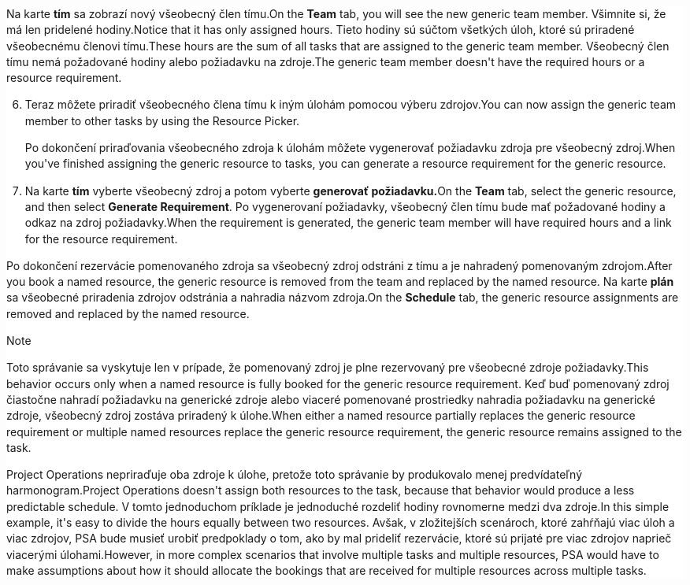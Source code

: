    <span data-ttu-id="9d53f-179">Na karte **tím** sa zobrazí nový všeobecný člen tímu.</span><span class="sxs-lookup"><span data-stu-id="9d53f-179">On the **Team** tab, you will see the new generic team member.</span></span> <span data-ttu-id="9d53f-180">Všimnite si, že má len pridelené hodiny.</span><span class="sxs-lookup"><span data-stu-id="9d53f-180">Notice that it has only assigned hours.</span></span> <span data-ttu-id="9d53f-181">Tieto hodiny sú súčtom všetkých úloh, ktoré sú priradené všeobecnému členovi tímu.</span><span class="sxs-lookup"><span data-stu-id="9d53f-181">These hours are the sum of all tasks that are assigned to the generic team member.</span></span> <span data-ttu-id="9d53f-182">Všeobecný člen tímu nemá požadované hodiny alebo požiadavku na zdroje.</span><span class="sxs-lookup"><span data-stu-id="9d53f-182">The generic team member doesn't have the required hours or a resource requirement.</span></span>

6. <span data-ttu-id="9d53f-183">Teraz môžete priradiť všeobecného člena tímu k iným úlohám pomocou výberu zdrojov.</span><span class="sxs-lookup"><span data-stu-id="9d53f-183">You can now assign the generic team member to other tasks by using the Resource Picker.</span></span>

   <span data-ttu-id="9d53f-184">Po dokončení priraďovania všeobecného zdroja k úlohám môžete vygenerovať požiadavku zdroja pre všeobecný zdroj.</span><span class="sxs-lookup"><span data-stu-id="9d53f-184">When you've finished assigning the generic resource to tasks, you can generate a resource requirement for the generic resource.</span></span>

7. <span data-ttu-id="9d53f-185">Na karte **tím** vyberte všeobecný zdroj a potom vyberte **generovať požiadavku.**</span><span class="sxs-lookup"><span data-stu-id="9d53f-185">On the **Team** tab, select the generic resource, and then select **Generate Requirement**.</span></span> <span data-ttu-id="9d53f-186">Po vygenerovaní požiadavky, všeobecný člen tímu bude mať požadované hodiny a odkaz na zdroj požiadavky.</span><span class="sxs-lookup"><span data-stu-id="9d53f-186">When the requirement is generated, the generic team member will have required hours and a link for the resource requirement.</span></span>

  <span data-ttu-id="9d53f-187">Po dokončení rezervácie pomenovaného zdroja sa všeobecný zdroj odstráni z tímu a je nahradený pomenovaným zdrojom.</span><span class="sxs-lookup"><span data-stu-id="9d53f-187">After you book a named resource, the generic resource is removed from the team and replaced by the named resource.</span></span> <span data-ttu-id="9d53f-188">Na karte **plán** sa všeobecné priradenia zdrojov odstránia a nahradia názvom zdroja.</span><span class="sxs-lookup"><span data-stu-id="9d53f-188">On the **Schedule** tab, the generic resource assignments are removed and replaced by the named resource.</span></span>

  > [!NOTE]
  > <span data-ttu-id="9d53f-189">Toto správanie sa vyskytuje len v prípade, že pomenovaný zdroj je plne rezervovaný pre všeobecné zdroje požiadavky.</span><span class="sxs-lookup"><span data-stu-id="9d53f-189">This behavior occurs only when a named resource is fully booked for the generic resource requirement.</span></span> <span data-ttu-id="9d53f-190">Keď buď pomenovaný zdroj čiastočne nahradí požiadavku na generické zdroje alebo viaceré pomenované prostriedky nahradia požiadavku na generické zdroje, všeobecný zdroj zostáva priradený k úlohe.</span><span class="sxs-lookup"><span data-stu-id="9d53f-190">When either a named resource partially replaces the generic resource requirement or multiple named resources replace the generic resource requirement, the generic resource remains assigned to the task.</span></span>

<span data-ttu-id="9d53f-191">Project Operations nepriraďuje oba zdroje k úlohe, pretože toto správanie by produkovalo menej predvídateľný harmonogram.</span><span class="sxs-lookup"><span data-stu-id="9d53f-191">Project Operations doesn't assign both resources to the task, because that behavior would produce a less predictable schedule.</span></span> <span data-ttu-id="9d53f-192">V tomto jednoduchom príklade je jednoduché rozdeliť hodiny rovnomerne medzi dva zdroje.</span><span class="sxs-lookup"><span data-stu-id="9d53f-192">In this simple example, it's easy to divide the hours equally between two resources.</span></span> <span data-ttu-id="9d53f-193">Avšak, v zložitejších scenároch, ktoré zahŕňajú viac úloh a viac zdrojov, PSA bude musieť urobiť predpoklady o tom, ako by mal prideliť rezervácie, ktoré sú prijaté pre viac zdrojov naprieč viacerými úlohami.</span><span class="sxs-lookup"><span data-stu-id="9d53f-193">However, in more complex scenarios that involve multiple tasks and multiple resources, PSA would have to make assumptions about how it should allocate the bookings that are received for multiple resources across multiple tasks.</span></span>
